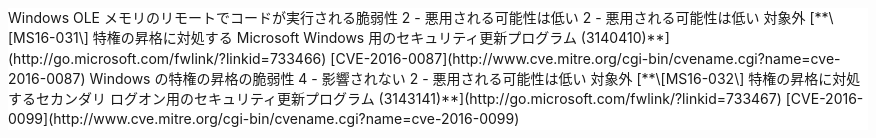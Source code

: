 </td>
<td style="border:1px solid black;">
Windows OLE メモリのリモートでコードが実行される脆弱性

</td>
<td style="border:1px solid black;" colspan="2">
2 - 悪用される可能性は低い

</td>
<td style="border:1px solid black;">
2 - 悪用される可能性は低い

</td>
<td style="border:1px solid black;">
対象外

</td>
</tr>
<tr>
<td style="border:1px solid black;" colspan="6">
[**\[MS16-031\] 特権の昇格に対処する Microsoft Windows 用のセキュリティ更新プログラム (3140410)**](http://go.microsoft.com/fwlink/?linkid=733466)

</td>
</tr>
<tr>
<td style="border:1px solid black;">
[CVE-2016-0087](http://www.cve.mitre.org/cgi-bin/cvename.cgi?name=cve-2016-0087)

</td>
<td style="border:1px solid black;">
Windows の特権の昇格の脆弱性

</td>
<td style="border:1px solid black;" colspan="2">
4 - 影響されない

</td>
<td style="border:1px solid black;">
2 - 悪用される可能性は低い

</td>
<td style="border:1px solid black;">
対象外

</td>
</tr>
<tr>
<td style="border:1px solid black;" colspan="6">
[**\[MS16-032\] 特権の昇格に対処するセカンダリ ログオン用のセキュリティ更新プログラム (3143141)**](http://go.microsoft.com/fwlink/?linkid=733467)

</td>
</tr>
<tr>
<td style="border:1px solid black;">
[CVE-2016-0099](http://www.cve.mitre.org/cgi-bin/cvename.cgi?name=cve-2016-0099)
